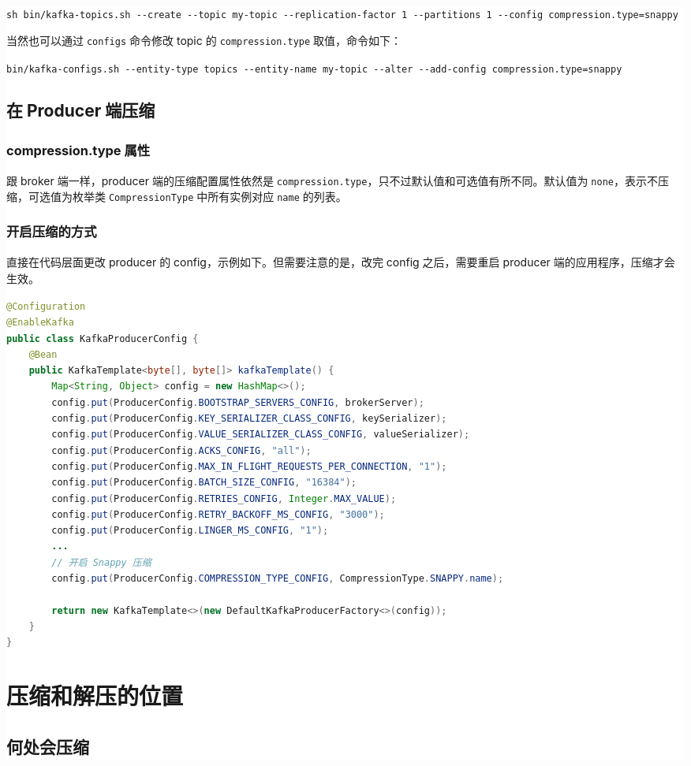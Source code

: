 ```shell
sh bin/kafka-topics.sh --create --topic my-topic --replication-factor 1 --partitions 1 --config compression.type=snappy
```

当然也可以通过 `configs` 命令修改 topic 的 `compression.type` 取值，命令如下：

```shell
bin/kafka-configs.sh --entity-type topics --entity-name my-topic --alter --add-config compression.type=snappy
```

## 在 Producer 端压缩

### compression.type 属性

跟 broker 端一样，producer 端的压缩配置属性依然是 `compression.type`，只不过默认值和可选值有所不同。默认值为 `none`，表示不压缩，可选值为枚举类 `CompressionType` 中所有实例对应 `name` 的列表。

### 开启压缩的方式

直接在代码层面更改 producer 的 config，示例如下。但需要注意的是，改完 config 之后，需要重启 producer 端的应用程序，压缩才会生效。

```java
@Configuration
@EnableKafka
public class KafkaProducerConfig {
    @Bean
    public KafkaTemplate<byte[], byte[]> kafkaTemplate() {
        Map<String, Object> config = new HashMap<>();
        config.put(ProducerConfig.BOOTSTRAP_SERVERS_CONFIG, brokerServer);
        config.put(ProducerConfig.KEY_SERIALIZER_CLASS_CONFIG, keySerializer);
        config.put(ProducerConfig.VALUE_SERIALIZER_CLASS_CONFIG, valueSerializer);
        config.put(ProducerConfig.ACKS_CONFIG, "all");
        config.put(ProducerConfig.MAX_IN_FLIGHT_REQUESTS_PER_CONNECTION, "1");
        config.put(ProducerConfig.BATCH_SIZE_CONFIG, "16384");
        config.put(ProducerConfig.RETRIES_CONFIG, Integer.MAX_VALUE);
        config.put(ProducerConfig.RETRY_BACKOFF_MS_CONFIG, "3000");
        config.put(ProducerConfig.LINGER_MS_CONFIG, "1");
        ...
        // 开启 Snappy 压缩
        config.put(ProducerConfig.COMPRESSION_TYPE_CONFIG, CompressionType.SNAPPY.name);

        return new KafkaTemplate<>(new DefaultKafkaProducerFactory<>(config));
    }
}
```

# 压缩和解压的位置

## 何处会压缩
